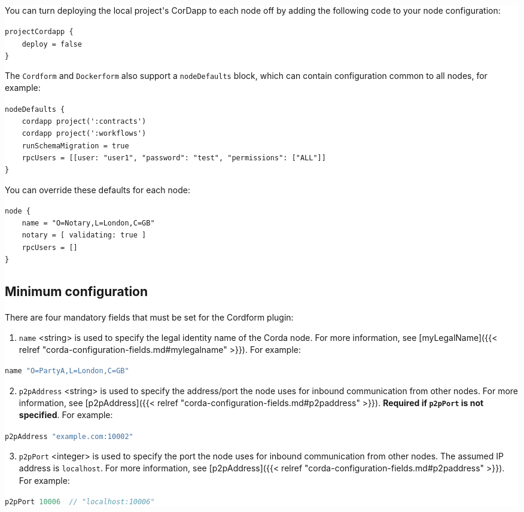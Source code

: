 You can turn deploying the local project's CorDapp to each node off by adding the following code to your node configuration:

```
projectCordapp {
    deploy = false
}
```

The `Cordform` and `Dockerform` also support a `nodeDefaults` block, which can
contain configuration common to all nodes, for example:

```
nodeDefaults {
    cordapp project(':contracts')
    cordapp project(':workflows')
    runSchemaMigration = true
    rpcUsers = [[user: "user1", "password": "test", "permissions": ["ALL"]]
}
```

You can override these defaults for each node:

```
node {
    name = "O=Notary,L=London,C=GB"
    notary = [ validating: true ]
    rpcUsers = []
}
```

## Minimum configuration

There are four mandatory fields that must be set for the Cordform plugin:

1. `name` &lt;string&gt; is used to specify the legal identity name of the Corda node. For more information, see [myLegalName]({{< relref "corda-configuration-fields.md#mylegalname" >}}). For example:

```kotlin
name "O=PartyA,L=London,C=GB"
```

2. `p2pAddress` &lt;string&gt; is used to specify the address/port the node uses for inbound communication from other nodes. For more information, see [p2pAddress]({{< relref "corda-configuration-fields.md#p2paddress" >}}). **Required if `p2pPort` is not specified**. For example:

```kotlin
p2pAddress "example.com:10002"
```

3. `p2pPort` &lt;integer&gt; is used to specify the port the node uses for inbound communication from other nodes. The assumed IP address is `localhost`. For more information, see [p2pAddress]({{< relref "corda-configuration-fields.md#p2paddress" >}}). For example:

```kotlin
p2pPort 10006  // "localhost:10006"
```
